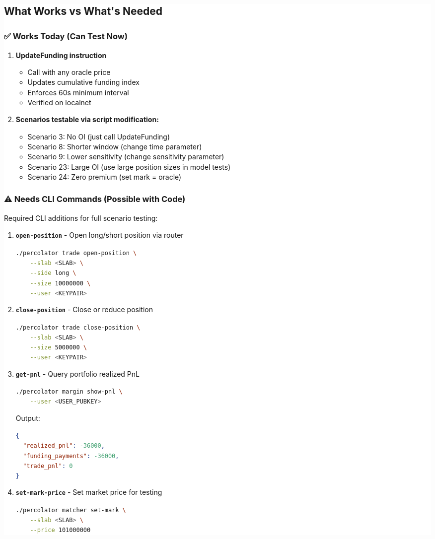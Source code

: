## What Works vs What's Needed

### ✅ Works Today (Can Test Now)

1. **UpdateFunding instruction**
   - Call with any oracle price
   - Updates cumulative funding index
   - Enforces 60s minimum interval
   - Verified on localnet

2. **Scenarios testable via script modification:**
   - Scenario 3: No OI (just call UpdateFunding)
   - Scenario 8: Shorter window (change time parameter)
   - Scenario 9: Lower sensitivity (change sensitivity parameter)
   - Scenario 23: Large OI (use large position sizes in model tests)
   - Scenario 24: Zero premium (set mark = oracle)

### ⚠️ Needs CLI Commands (Possible with Code)

Required CLI additions for full scenario testing:

1. **`open-position`** - Open long/short position via router
   ```bash
   ./percolator trade open-position \
       --slab <SLAB> \
       --side long \
       --size 10000000 \
       --user <KEYPAIR>
   ```

2. **`close-position`** - Close or reduce position
   ```bash
   ./percolator trade close-position \
       --slab <SLAB> \
       --size 5000000 \
       --user <KEYPAIR>
   ```

3. **`get-pnl`** - Query portfolio realized PnL
   ```bash
   ./percolator margin show-pnl \
       --user <USER_PUBKEY>
   ```
   Output:
   ```json
   {
     "realized_pnl": -36000,
     "funding_payments": -36000,
     "trade_pnl": 0
   }
   ```

4. **`set-mark-price`** - Set market price for testing
   ```bash
   ./percolator matcher set-mark \
       --slab <SLAB> \
       --price 101000000
   ```
